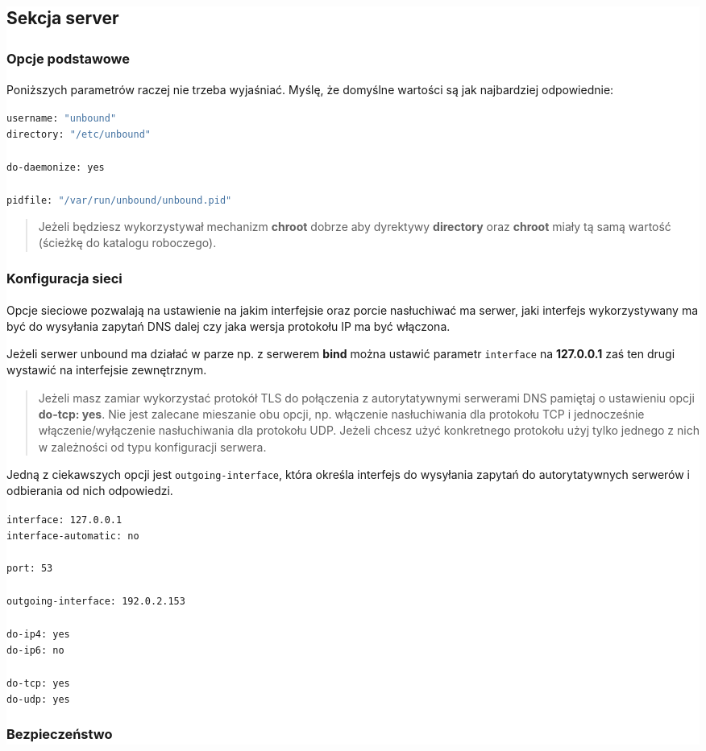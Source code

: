 ## Sekcja server

### Opcje podstawowe

Poniższych parametrów raczej nie trzeba wyjaśniać. Myślę, że domyślne wartości są jak najbardziej odpowiednie:

```bash
username: "unbound"
directory: "/etc/unbound"

do-daemonize: yes

pidfile: "/var/run/unbound/unbound.pid"
```

  > Jeżeli będziesz wykorzystywał mechanizm **chroot** dobrze aby dyrektywy **directory** oraz **chroot** miały tą samą wartość (ścieżkę do katalogu roboczego).

### Konfiguracja sieci

Opcje sieciowe pozwalają na ustawienie na jakim interfejsie oraz porcie nasłuchiwać ma serwer, jaki interfejs wykorzystywany ma być do wysyłania zapytań DNS dalej czy jaka wersja protokołu IP ma być włączona.

Jeżeli serwer unbound ma działać w parze np. z serwerem **bind** można ustawić parametr `interface` na **127.0.0.1** zaś ten drugi wystawić na interfejsie zewnętrznym.

  > Jeżeli masz zamiar wykorzystać protokół TLS do połączenia z autorytatywnymi serwerami DNS pamiętaj o ustawieniu opcji **do-tcp: yes**. Nie jest zalecane mieszanie obu opcji, np. włączenie nasłuchiwania dla protokołu TCP i jednocześnie włączenie/wyłączenie nasłuchiwania dla protokołu UDP. Jeżeli chcesz użyć konkretnego protokołu użyj tylko jednego z nich w zależności od typu konfiguracji serwera.

Jedną z ciekawszych opcji jest `outgoing-interface`, która określa interfejs do wysyłania zapytań do autorytatywnych serwerów i odbierania od nich odpowiedzi.

```bash
interface: 127.0.0.1
interface-automatic: no

port: 53

outgoing-interface: 192.0.2.153

do-ip4: yes
do-ip6: no

do-tcp: yes
do-udp: yes
```

### Bezpieczeństwo
